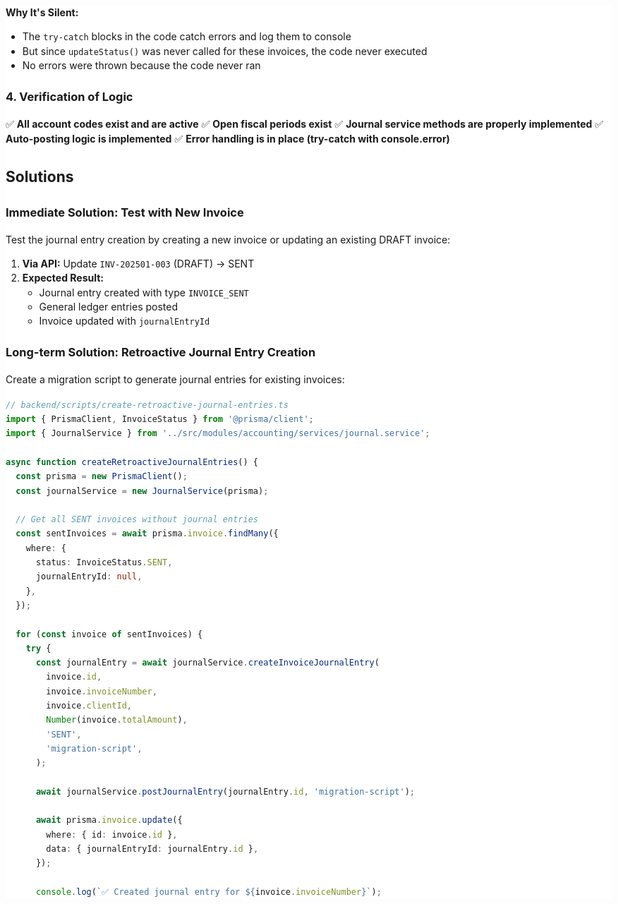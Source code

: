 **Why It's Silent:**
- The `try-catch` blocks in the code catch errors and log them to console
- But since `updateStatus()` was never called for these invoices, the code never executed
- No errors were thrown because the code never ran

### 4. Verification of Logic

✅ **All account codes exist and are active**
✅ **Open fiscal periods exist**
✅ **Journal service methods are properly implemented**
✅ **Auto-posting logic is implemented**
✅ **Error handling is in place (try-catch with console.error)**

## Solutions

### Immediate Solution: Test with New Invoice

Test the journal entry creation by creating a new invoice or updating an existing DRAFT invoice:

1. **Via API:** Update `INV-202501-003` (DRAFT) → SENT
2. **Expected Result:**
   - Journal entry created with type `INVOICE_SENT`
   - General ledger entries posted
   - Invoice updated with `journalEntryId`

### Long-term Solution: Retroactive Journal Entry Creation

Create a migration script to generate journal entries for existing invoices:

```typescript
// backend/scripts/create-retroactive-journal-entries.ts
import { PrismaClient, InvoiceStatus } from '@prisma/client';
import { JournalService } from '../src/modules/accounting/services/journal.service';

async function createRetroactiveJournalEntries() {
  const prisma = new PrismaClient();
  const journalService = new JournalService(prisma);

  // Get all SENT invoices without journal entries
  const sentInvoices = await prisma.invoice.findMany({
    where: {
      status: InvoiceStatus.SENT,
      journalEntryId: null,
    },
  });

  for (const invoice of sentInvoices) {
    try {
      const journalEntry = await journalService.createInvoiceJournalEntry(
        invoice.id,
        invoice.invoiceNumber,
        invoice.clientId,
        Number(invoice.totalAmount),
        'SENT',
        'migration-script',
      );

      await journalService.postJournalEntry(journalEntry.id, 'migration-script');

      await prisma.invoice.update({
        where: { id: invoice.id },
        data: { journalEntryId: journalEntry.id },
      });

      console.log(`✅ Created journal entry for ${invoice.invoiceNumber}`);
```